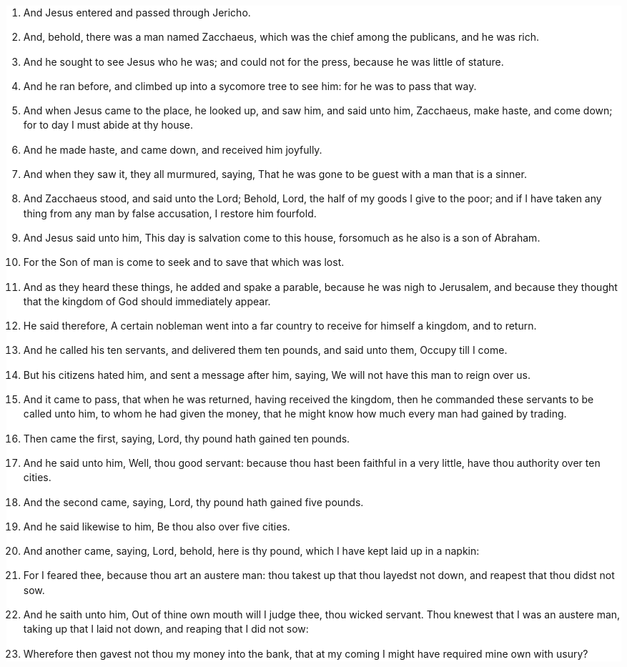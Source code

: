 1. And Jesus entered and passed through Jericho.

2. And, behold, there was a man named Zacchaeus, which was the chief among the publicans, and he was rich.

3. And he sought to see Jesus who he was; and could not for the press, because he was little of stature.

4. And he ran before, and climbed up into a sycomore tree to see him: for he was to pass that way.

5. And when Jesus came to the place, he looked up, and saw him, and said unto him, Zacchaeus, make haste, and come down; for to day I must abide at thy house.

6. And he made haste, and came down, and received him joyfully.

7. And when they saw it, they all murmured, saying, That he was gone to be guest with a man that is a sinner.

8. And Zacchaeus stood, and said unto the Lord; Behold, Lord, the half of my goods I give to the poor; and if I have taken any thing from any man by false accusation, I restore him fourfold.

9. And Jesus said unto him, This day is salvation come to this house, forsomuch as he also is a son of Abraham.

10. For the Son of man is come to seek and to save that which was lost.

11. And as they heard these things, he added and spake a parable, because he was nigh to Jerusalem, and because they thought that the kingdom of God should immediately appear.

12. He said therefore, A certain nobleman went into a far country to receive for himself a kingdom, and to return.

13. And he called his ten servants, and delivered them ten pounds, and said unto them, Occupy till I come.

14. But his citizens hated him, and sent a message after him, saying, We will not have this man to reign over us.

15. And it came to pass, that when he was returned, having received the kingdom, then he commanded these servants to be called unto him, to whom he had given the money, that he might know how much every man had gained by trading.

16. Then came the first, saying, Lord, thy pound hath gained ten pounds.

17. And he said unto him, Well, thou good servant: because thou hast been faithful in a very little, have thou authority over ten cities.

18. And the second came, saying, Lord, thy pound hath gained five pounds.

19. And he said likewise to him, Be thou also over five cities.

20. And another came, saying, Lord, behold, here is thy pound, which I have kept laid up in a napkin:

21. For I feared thee, because thou art an austere man: thou takest up that thou layedst not down, and reapest that thou didst not sow.

22. And he saith unto him, Out of thine own mouth will I judge thee, thou wicked servant. Thou knewest that I was an austere man, taking up that I laid not down, and reaping that I did not sow:

23. Wherefore then gavest not thou my money into the bank, that at my coming I might have required mine own with usury?
